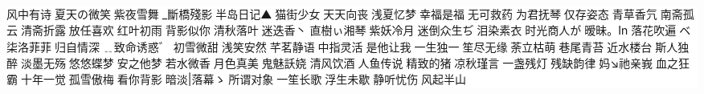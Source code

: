 风中有诗
夏天の微笑
紫夜雪舞
_斷橋殘影
半岛日记▲
猫街少女
天天向丧
浅夏忆梦
幸福是福
无可救药
为君抚琴
仅存姿态
青草香氕
南斋孤云
清斋折露
放任喜欢
红叶初雨
背影似你
清秋落叶
迷迭香丶
直樹ぃ湘琴
紫妖冷月
迷倒众生ぢ
泪染素衣
时光商人が
暧昧。In
落花吹遍
ベ 柒洛菲菲
归自情深
﹎致命诱惑゛
初雪微甜
浅笑安然
芊茗静语
中指灵活
是他让我
一生独一
笙尽无缘
荼立枯萌
巷尾青苔
近水楼台
斯人独醉
淡墨无殇
悠悠蝶梦
安之他梦
若水微香
月色真美
鬼魅訞娆
清风饮酒
人鱼传说
精致的猪
凉秋瑾言
一盏残灯
残缺韵律
妈↘祂亲峩
血之狂霸
十年一觉
孤雪傲梅
看你背影
暗淡|落幕ゝ
所谓对象
一笙长歌
浮生未歇
静听忧伤
风起半山